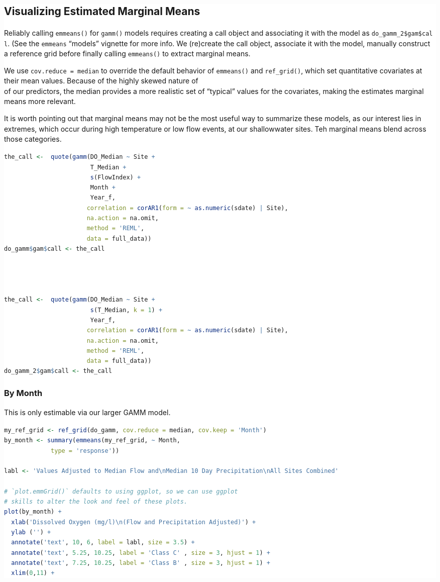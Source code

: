 ## Visualizing Estimated Marginal Means

Reliably calling `emmeans()` for `gamm()` models requires creating a
call object and associating it with the model as `do_gamm_2$gam$call`.
(See the `emmeans` “models” vignette for more info. We (re)create the
call object, associate it with the model, manually construct a reference
grid before finally calling `emmeans()` to extract marginal means.

We use `cov.reduce = median` to override the default behavior of
`emmeans()` and `ref_grid()`, which set quantitative covariates at their
mean values. Because of the highly skewed nature of  
of our predictors, the median provides a more realistic set of “typical”
values for the covariates, making the estimates marginal means more
relevant.

It is worth pointing out that marginal means may not be the most useful
way to summarize these models, as our interest lies in extremes, which
occur during high temperature or low flow events, at our shallowwater
sites. Teh marginal means blend across those categories.

``` r
the_call <-  quote(gamm(DO_Median ~ Site + 
                        T_Median +
                        s(FlowIndex) +
                        Month +
                        Year_f,
                       correlation = corAR1(form = ~ as.numeric(sdate) | Site),
                       na.action = na.omit, 
                       method = 'REML',
                       data = full_data))
do_gamm$gam$call <- the_call




the_call <-  quote(gamm(DO_Median ~ Site + 
                        s(T_Median, k = 1) +
                        Year_f,
                       correlation = corAR1(form = ~ as.numeric(sdate) | Site),
                       na.action = na.omit, 
                       method = 'REML',
                       data = full_data))
do_gamm_2$gam$call <- the_call
```

### By Month

This is only estimable via our larger GAMM model.

``` r
my_ref_grid <- ref_grid(do_gamm, cov.reduce = median, cov.keep = 'Month')
by_month <- summary(emmeans(my_ref_grid, ~ Month, 
             type = 'response'))

labl <- 'Values Adjusted to Median Flow and\nMedian 10 Day Precipitation\nAll Sites Combined'

# `plot.emmGrid()` defaults to using ggplot, so we can use ggplot
# skills to alter the look and feel of these plots.
plot(by_month) + 
  xlab('Dissolved Oxygen (mg/l)\n(Flow and Precipitation Adjusted)') +
  ylab ('') +
  annotate('text', 10, 6, label = labl, size = 3.5) +
  annotate('text', 5.25, 10.25, label = 'Class C' , size = 3, hjust = 1) + 
  annotate('text', 7.25, 10.25, label = 'Class B' , size = 3, hjust = 1) + 
  xlim(0,11) +
```